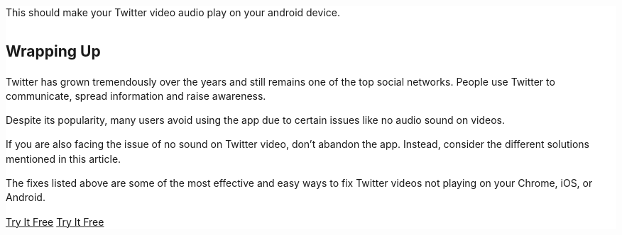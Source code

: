 This should make your Twitter video audio play on your android device.

## Wrapping Up

Twitter has grown tremendously over the years and still remains one of the top social networks. People use Twitter to communicate, spread information and raise awareness.

Despite its popularity, many users avoid using the app due to certain issues like no audio sound on videos.

If you are also facing the issue of no sound on Twitter video, don’t abandon the app. Instead, consider the different solutions mentioned in this article.

The fixes listed above are some of the most effective and easy ways to fix Twitter videos not playing on your Chrome, iOS, or Android.

[Try It Free](https://tools.techidaily.com/wondershare/filmora/download/) [Try It Free](https://tools.techidaily.com/wondershare/filmora/download/)

<ins class="adsbygoogle"
     style="display:block"
     data-ad-format="autorelaxed"
     data-ad-client="ca-pub-7571918770474297"
     data-ad-slot="1223367746"></ins>

<ins class="adsbygoogle"
     style="display:block"
     data-ad-format="autorelaxed"
     data-ad-client="ca-pub-7571918770474297"
     data-ad-slot="1223367746"></ins>



<ins class="adsbygoogle"
     style="display:block"
     data-ad-client="ca-pub-7571918770474297"
     data-ad-slot="8358498916"
     data-ad-format="auto"
     data-full-width-responsive="true"></ins>





